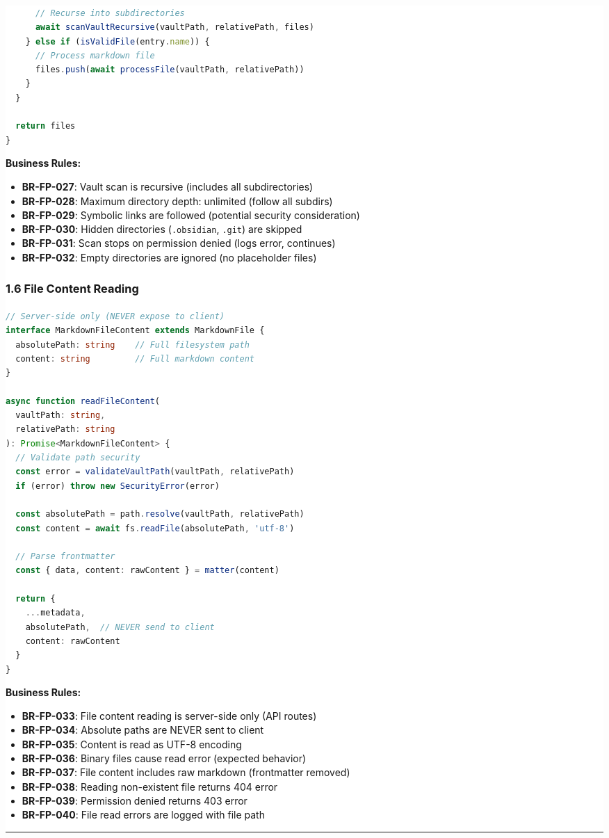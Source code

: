```typescript
      // Recurse into subdirectories
      await scanVaultRecursive(vaultPath, relativePath, files)
    } else if (isValidFile(entry.name)) {
      // Process markdown file
      files.push(await processFile(vaultPath, relativePath))
    }
  }

  return files
}
```

**Business Rules:**
- **BR-FP-027**: Vault scan is recursive (includes all subdirectories)
- **BR-FP-028**: Maximum directory depth: unlimited (follow all subdirs)
- **BR-FP-029**: Symbolic links are followed (potential security consideration)
- **BR-FP-030**: Hidden directories (`.obsidian`, `.git`) are skipped
- **BR-FP-031**: Scan stops on permission denied (logs error, continues)
- **BR-FP-032**: Empty directories are ignored (no placeholder files)

### 1.6 File Content Reading

```typescript
// Server-side only (NEVER expose to client)
interface MarkdownFileContent extends MarkdownFile {
  absolutePath: string    // Full filesystem path
  content: string         // Full markdown content
}

async function readFileContent(
  vaultPath: string,
  relativePath: string
): Promise<MarkdownFileContent> {
  // Validate path security
  const error = validateVaultPath(vaultPath, relativePath)
  if (error) throw new SecurityError(error)

  const absolutePath = path.resolve(vaultPath, relativePath)
  const content = await fs.readFile(absolutePath, 'utf-8')

  // Parse frontmatter
  const { data, content: rawContent } = matter(content)

  return {
    ...metadata,
    absolutePath,  // NEVER send to client
    content: rawContent
  }
}
```

**Business Rules:**
- **BR-FP-033**: File content reading is server-side only (API routes)
- **BR-FP-034**: Absolute paths are NEVER sent to client
- **BR-FP-035**: Content is read as UTF-8 encoding
- **BR-FP-036**: Binary files cause read error (expected behavior)
- **BR-FP-037**: File content includes raw markdown (frontmatter removed)
- **BR-FP-038**: Reading non-existent file returns 404 error
- **BR-FP-039**: Permission denied returns 403 error
- **BR-FP-040**: File read errors are logged with file path

---